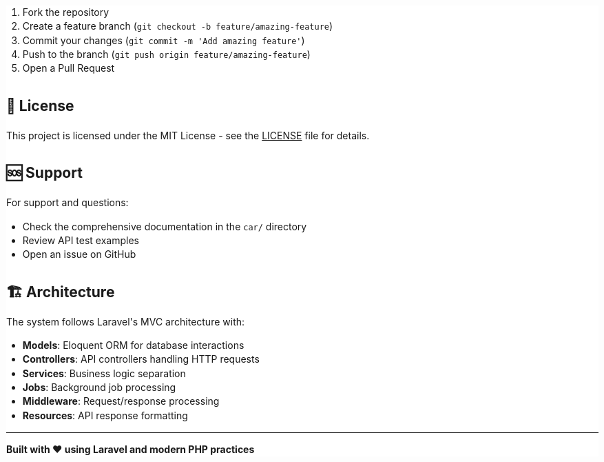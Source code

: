 1. Fork the repository
2. Create a feature branch (`git checkout -b feature/amazing-feature`)
3. Commit your changes (`git commit -m 'Add amazing feature'`)
4. Push to the branch (`git push origin feature/amazing-feature`)
5. Open a Pull Request

## 📄 License

This project is licensed under the MIT License - see the [LICENSE](LICENSE) file for details.

## 🆘 Support

For support and questions:
- Check the comprehensive documentation in the `car/` directory
- Review API test examples
- Open an issue on GitHub

## 🏗️ Architecture

The system follows Laravel's MVC architecture with:
- **Models**: Eloquent ORM for database interactions
- **Controllers**: API controllers handling HTTP requests
- **Services**: Business logic separation
- **Jobs**: Background job processing
- **Middleware**: Request/response processing
- **Resources**: API response formatting

---

**Built with ❤️ using Laravel and modern PHP practices**
